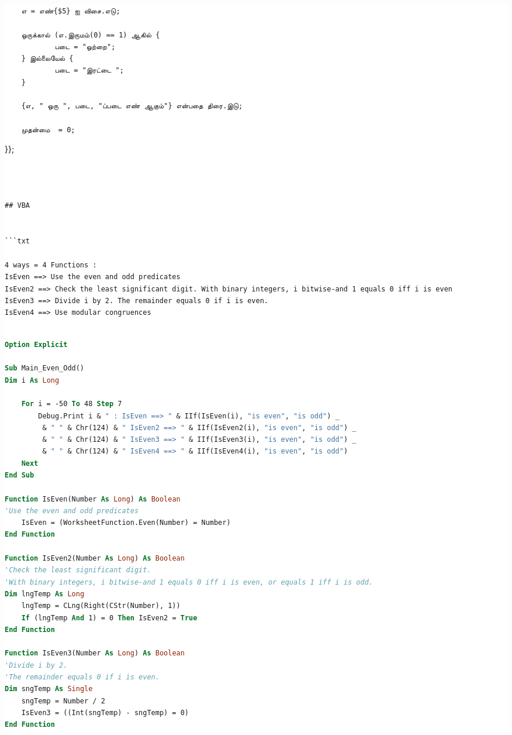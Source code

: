         எ = எண்{$5} ஐ விசை.எடு;

        ஒருக்கால் (எ.இருமம்(0) == 1) ஆகில் {
                படை = "ஒற்றை";
        } இல்லையேல் {
                படை = "இரட்டை ";
        }

        {எ, " ஒரு ", படை, "ப்படை எண் ஆகும்"} என்பதை திரை.இடு;

        முதன்மை  = 0;
}};
```



## VBA


```txt

4 ways = 4 Functions :
IsEven ==> Use the even and odd predicates
IsEven2 ==> Check the least significant digit. With binary integers, i bitwise-and 1 equals 0 iff i is even
IsEven3 ==> Divide i by 2. The remainder equals 0 if i is even.
IsEven4 ==> Use modular congruences
```



```vb

Option Explicit

Sub Main_Even_Odd()
Dim i As Long

    For i = -50 To 48 Step 7
        Debug.Print i & " : IsEven ==> " & IIf(IsEven(i), "is even", "is odd") _
         & " " & Chr(124) & " IsEven2 ==> " & IIf(IsEven2(i), "is even", "is odd") _
         & " " & Chr(124) & " IsEven3 ==> " & IIf(IsEven3(i), "is even", "is odd") _
         & " " & Chr(124) & " IsEven4 ==> " & IIf(IsEven4(i), "is even", "is odd")
    Next
End Sub

Function IsEven(Number As Long) As Boolean
'Use the even and odd predicates
    IsEven = (WorksheetFunction.Even(Number) = Number)
End Function

Function IsEven2(Number As Long) As Boolean
'Check the least significant digit.
'With binary integers, i bitwise-and 1 equals 0 iff i is even, or equals 1 iff i is odd.
Dim lngTemp As Long
    lngTemp = CLng(Right(CStr(Number), 1))
    If (lngTemp And 1) = 0 Then IsEven2 = True
End Function

Function IsEven3(Number As Long) As Boolean
'Divide i by 2.
'The remainder equals 0 if i is even.
Dim sngTemp As Single
    sngTemp = Number / 2
    IsEven3 = ((Int(sngTemp) - sngTemp) = 0)
End Function

```